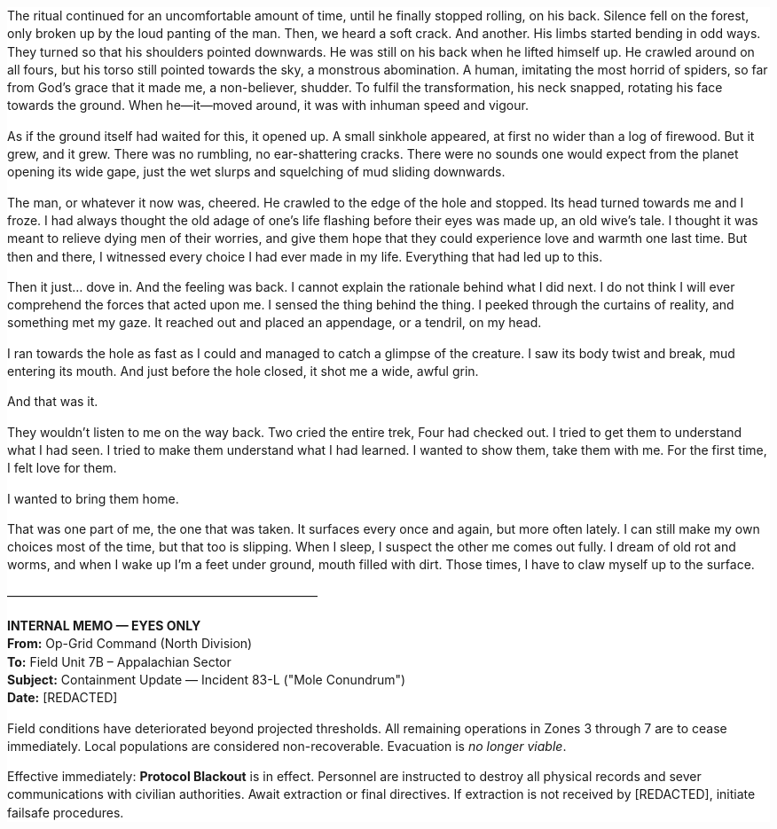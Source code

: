 The ritual continued for an uncomfortable amount of time, until he finally stopped rolling, on his back. Silence fell on the forest, only broken up by the loud panting of the man. Then, we heard a soft crack. And another. His limbs started bending in odd ways. They turned so that his shoulders pointed downwards. He was still on his back when he lifted himself up. He crawled around on all fours, but his torso still pointed towards the sky, a monstrous abomination. A human, imitating the most horrid of spiders, so far from God’s grace that it made me, a non-believer, shudder. To fulfil the transformation, his neck snapped, rotating his face towards the ground. When he—it—moved around, it was with inhuman speed and vigour.

As if the ground itself had waited for this, it opened up. A small sinkhole appeared, at first no wider than a log of firewood. But it grew, and it grew. There was no rumbling, no ear-shattering cracks. There were no sounds one would expect from the planet opening its wide gape, just the wet slurps and squelching of mud sliding downwards. 

The man, or whatever it now was, cheered. He crawled to the edge of the hole and stopped. Its head turned towards me and I froze. I had always thought the old adage of one’s life flashing before their eyes was made up, an old wive’s tale. I thought it was meant to relieve dying men of their worries, and give them hope that they could experience love and warmth one last time. But then and there, I witnessed every choice I had ever made in my life. Everything that had led up to this. 

Then it just… dove in. And the feeling was back. I cannot explain the rationale behind what I did next. I do not think I will ever comprehend the forces that acted upon me. I sensed the thing behind the thing. I peeked through the curtains of reality, and something met my gaze. It reached out and placed an appendage, or a tendril, on my head.

I ran towards the hole as fast as I could and managed to catch a glimpse of the creature. I saw its body twist and break, mud entering its mouth. And just before the hole closed, it shot me a wide, awful grin.

And that was it. 

They wouldn’t listen to me on the way back. Two cried the entire trek, Four had checked out. I tried to get them to understand what I had seen. I tried to make them understand what I had learned. I wanted to show them, take them with me. For the first time, I felt love for them.

I wanted to bring them home.

That was one part of me, the one that was taken. It surfaces every once and again, but more often lately. I can still make my own choices most of the time, but that too is slipping. When I sleep, I suspect the other me comes out fully. I dream of old rot and worms, and when I wake up I’m a feet under ground, mouth filled with dirt. Those times, I have to claw myself up to the surface.

—————————————————————————

**INTERNAL MEMO — EYES ONLY**  
**From:** Op-Grid Command (North Division)  
**To:** Field Unit 7B – Appalachian Sector  
**Subject:** Containment Update — Incident 83-L ("Mole Conundrum")  
**Date:** \[REDACTED\]

Field conditions have deteriorated beyond projected thresholds. All remaining operations in Zones 3 through 7 are to cease immediately. Local populations are considered non-recoverable. Evacuation is *no longer viable*.

Effective immediately: **Protocol Blackout** is in effect. Personnel are instructed to destroy all physical records and sever communications with civilian authorities. Await extraction or final directives. If extraction is not received by \[REDACTED\], initiate failsafe procedures.

